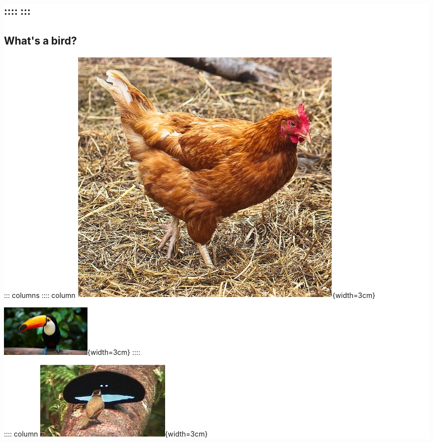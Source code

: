 ::::
:::
---

## What's a bird?

::: columns
:::: column
![](figs/2-chicken.png){width=3cm}

![](figs/3-toucan.png){width=3cm}
::::

:::: column
![](figs/4-paradisea.png){width=3cm}
